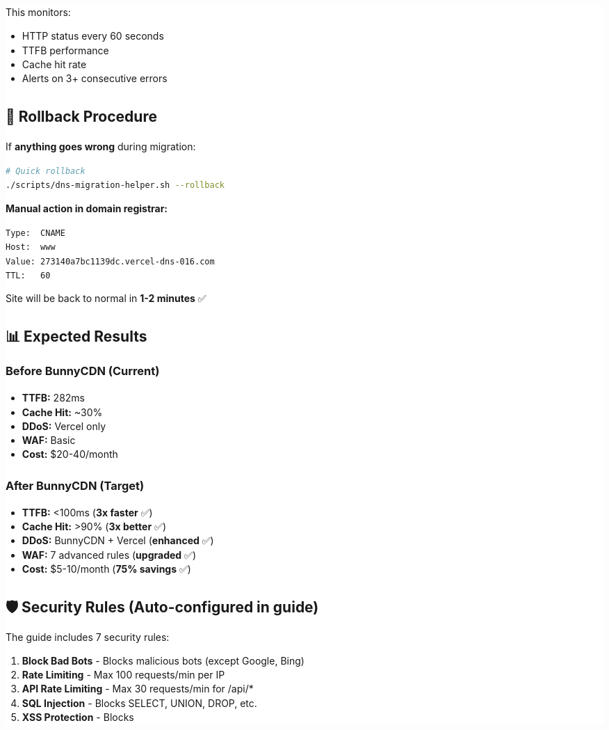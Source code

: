 This monitors:
- HTTP status every 60 seconds
- TTFB performance
- Cache hit rate
- Alerts on 3+ consecutive errors

## 🚨 Rollback Procedure

If **anything goes wrong** during migration:

```bash
# Quick rollback
./scripts/dns-migration-helper.sh --rollback
```

**Manual action in domain registrar:**
```
Type:  CNAME
Host:  www
Value: 273140a7bc1139dc.vercel-dns-016.com
TTL:   60
```

Site will be back to normal in **1-2 minutes** ✅

## 📊 Expected Results

### Before BunnyCDN (Current)
- **TTFB:** 282ms
- **Cache Hit:** ~30%
- **DDoS:** Vercel only
- **WAF:** Basic
- **Cost:** $20-40/month

### After BunnyCDN (Target)
- **TTFB:** <100ms (**3x faster** ✅)
- **Cache Hit:** >90% (**3x better** ✅)
- **DDoS:** BunnyCDN + Vercel (**enhanced** ✅)
- **WAF:** 7 advanced rules (**upgraded** ✅)
- **Cost:** $5-10/month (**75% savings** ✅)

## 🛡️ Security Rules (Auto-configured in guide)

The guide includes 7 security rules:

1. **Block Bad Bots** - Blocks malicious bots (except Google, Bing)
2. **Rate Limiting** - Max 100 requests/min per IP
3. **API Rate Limiting** - Max 30 requests/min for /api/*
4. **SQL Injection** - Blocks SELECT, UNION, DROP, etc.
5. **XSS Protection** - Blocks <script>, javascript:, etc.
6. **Force HTTPS** - Redirects HTTP → HTTPS
7. **Security Headers** - Adds HSTS, X-Frame-Options, CSP, etc.

